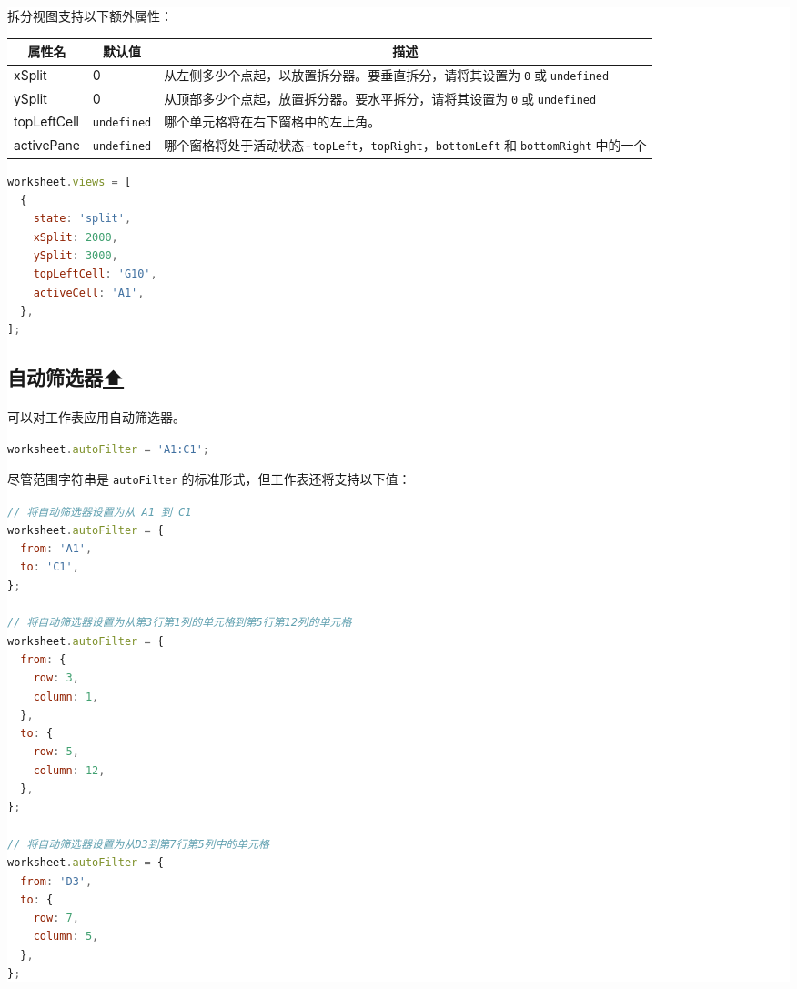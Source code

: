 拆分视图支持以下额外属性：

| 属性名      | 默认值      | 描述                                                                                 |
| ----------- | ----------- | ------------------------------------------------------------------------------------ |
| xSplit      | 0           | 从左侧多少个点起，以放置拆分器。要垂直拆分，请将其设置为 `0` 或 `undefined`          |
| ySplit      | 0           | 从顶部多少个点起，放置拆分器。要水平拆分，请将其设置为 `0` 或 `undefined`            |
| topLeftCell | `undefined` | 哪个单元格将在右下窗格中的左上角。                                                   |
| activePane  | `undefined` | 哪个窗格将处于活动状态-`topLeft`，`topRight`，`bottomLeft` 和 `bottomRight` 中的一个 |

```javascript
worksheet.views = [
  {
    state: 'split',
    xSplit: 2000,
    ySplit: 3000,
    topLeftCell: 'G10',
    activeCell: 'A1',
  },
];
```

## 自动筛选器[⬆](#目录)

可以对工作表应用自动筛选器。

```javascript
worksheet.autoFilter = 'A1:C1';
```

尽管范围字符串是 `autoFilter` 的标准形式，但工作表还将支持以下值：

```javascript
// 将自动筛选器设置为从 A1 到 C1
worksheet.autoFilter = {
  from: 'A1',
  to: 'C1',
};

// 将自动筛选器设置为从第3行第1列的单元格到第5行第12列的单元格
worksheet.autoFilter = {
  from: {
    row: 3,
    column: 1,
  },
  to: {
    row: 5,
    column: 12,
  },
};

// 将自动筛选器设置为从D3到第7行第5列中的单元格
worksheet.autoFilter = {
  from: 'D3',
  to: {
    row: 7,
    column: 5,
  },
};
```
